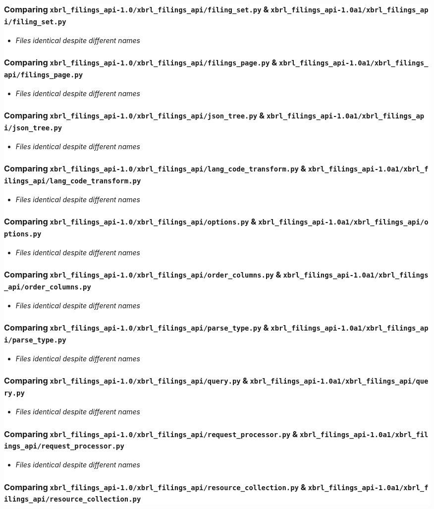 ### Comparing `xbrl_filings_api-1.0/xbrl_filings_api/filing_set.py` & `xbrl_filings_api-1.0a1/xbrl_filings_api/filing_set.py`

 * *Files identical despite different names*

### Comparing `xbrl_filings_api-1.0/xbrl_filings_api/filings_page.py` & `xbrl_filings_api-1.0a1/xbrl_filings_api/filings_page.py`

 * *Files identical despite different names*

### Comparing `xbrl_filings_api-1.0/xbrl_filings_api/json_tree.py` & `xbrl_filings_api-1.0a1/xbrl_filings_api/json_tree.py`

 * *Files identical despite different names*

### Comparing `xbrl_filings_api-1.0/xbrl_filings_api/lang_code_transform.py` & `xbrl_filings_api-1.0a1/xbrl_filings_api/lang_code_transform.py`

 * *Files identical despite different names*

### Comparing `xbrl_filings_api-1.0/xbrl_filings_api/options.py` & `xbrl_filings_api-1.0a1/xbrl_filings_api/options.py`

 * *Files identical despite different names*

### Comparing `xbrl_filings_api-1.0/xbrl_filings_api/order_columns.py` & `xbrl_filings_api-1.0a1/xbrl_filings_api/order_columns.py`

 * *Files identical despite different names*

### Comparing `xbrl_filings_api-1.0/xbrl_filings_api/parse_type.py` & `xbrl_filings_api-1.0a1/xbrl_filings_api/parse_type.py`

 * *Files identical despite different names*

### Comparing `xbrl_filings_api-1.0/xbrl_filings_api/query.py` & `xbrl_filings_api-1.0a1/xbrl_filings_api/query.py`

 * *Files identical despite different names*

### Comparing `xbrl_filings_api-1.0/xbrl_filings_api/request_processor.py` & `xbrl_filings_api-1.0a1/xbrl_filings_api/request_processor.py`

 * *Files identical despite different names*

### Comparing `xbrl_filings_api-1.0/xbrl_filings_api/resource_collection.py` & `xbrl_filings_api-1.0a1/xbrl_filings_api/resource_collection.py`
